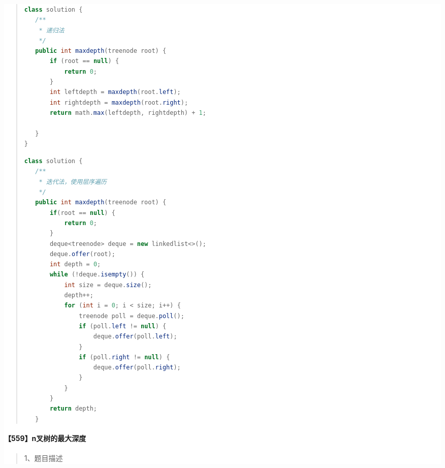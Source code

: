 >```java
>class solution {
>    /**
>     * 递归法
>     */
>    public int maxdepth(treenode root) {
>        if (root == null) {
>            return 0;
>        }
>        int leftdepth = maxdepth(root.left);
>        int rightdepth = maxdepth(root.right);
>        return math.max(leftdepth, rightdepth) + 1;
>
>    }
>}
>```
>
>```java
>class solution {
>    /**
>     * 迭代法，使用层序遍历
>     */
>    public int maxdepth(treenode root) {
>        if(root == null) {
>            return 0;
>        }
>        deque<treenode> deque = new linkedlist<>();
>        deque.offer(root);
>        int depth = 0;
>        while (!deque.isempty()) {
>            int size = deque.size();
>            depth++;
>            for (int i = 0; i < size; i++) {
>                treenode poll = deque.poll();
>                if (poll.left != null) {
>                    deque.offer(poll.left);
>                }
>                if (poll.right != null) {
>                    deque.offer(poll.right);
>                }
>            }
>        }
>        return depth;
>    }
>```

#### 【559】n叉树的最大深度

>1、题目描述
>